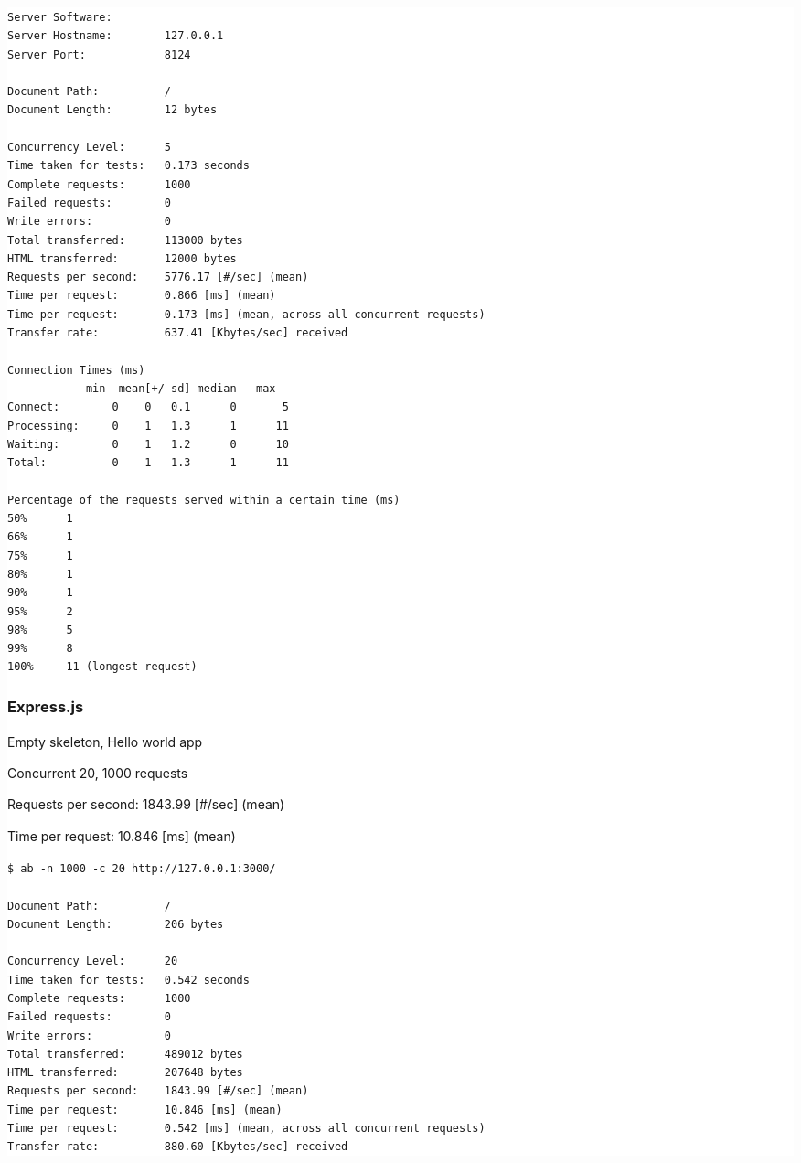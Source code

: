 
    Server Software:        
    Server Hostname:        127.0.0.1
    Server Port:            8124

    Document Path:          /
    Document Length:        12 bytes

    Concurrency Level:      5
    Time taken for tests:   0.173 seconds
    Complete requests:      1000
    Failed requests:        0
    Write errors:           0
    Total transferred:      113000 bytes
    HTML transferred:       12000 bytes
    Requests per second:    5776.17 [#/sec] (mean)
    Time per request:       0.866 [ms] (mean)
    Time per request:       0.173 [ms] (mean, across all concurrent requests)
    Transfer rate:          637.41 [Kbytes/sec] received

    Connection Times (ms)
                min  mean[+/-sd] median   max
    Connect:        0    0   0.1      0       5
    Processing:     0    1   1.3      1      11
    Waiting:        0    1   1.2      0      10
    Total:          0    1   1.3      1      11

    Percentage of the requests served within a certain time (ms)
    50%      1
    66%      1
    75%      1
    80%      1
    90%      1
    95%      2
    98%      5
    99%      8
    100%     11 (longest request)

### Express.js

Empty skeleton, Hello world app

Concurrent 20, 1000 requests

Requests per second:    1843.99 [#/sec] (mean)

Time per request:       10.846 [ms] (mean)

    $ ab -n 1000 -c 20 http://127.0.0.1:3000/

    Document Path:          /
    Document Length:        206 bytes

    Concurrency Level:      20
    Time taken for tests:   0.542 seconds
    Complete requests:      1000
    Failed requests:        0
    Write errors:           0
    Total transferred:      489012 bytes
    HTML transferred:       207648 bytes
    Requests per second:    1843.99 [#/sec] (mean)
    Time per request:       10.846 [ms] (mean)
    Time per request:       0.542 [ms] (mean, across all concurrent requests)
    Transfer rate:          880.60 [Kbytes/sec] received

